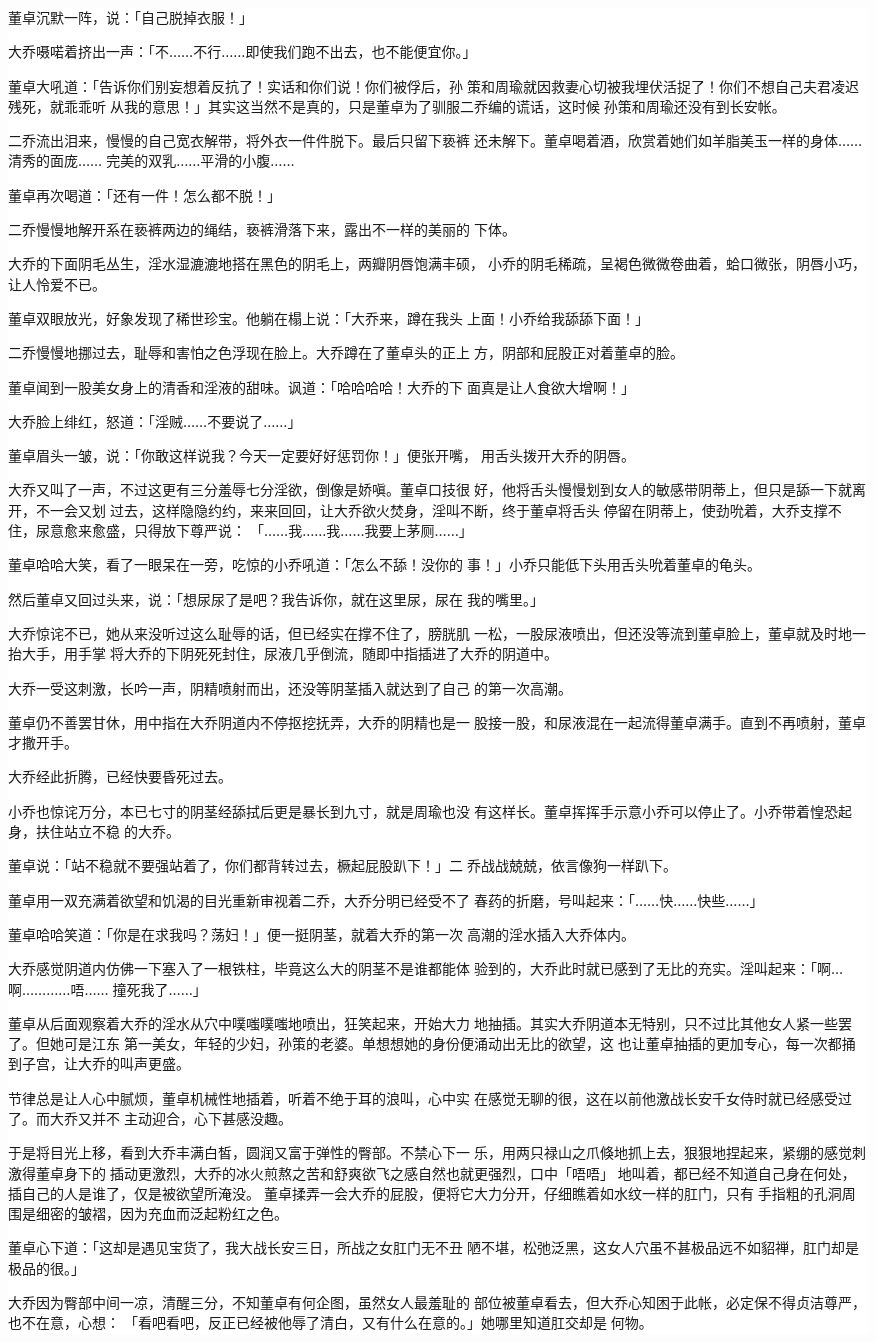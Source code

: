 董卓沉默一阵，说：「自己脱掉衣服！」

大乔嗫喏着挤出一声：「不……不行……即使我们跑不出去，也不能便宜你。」

董卓大吼道：「告诉你们别妄想着反抗了！实话和你们说！你们被俘后，孙 策和周瑜就因救妻心切被我埋伏活捉了！你们不想自己夫君凌迟残死，就乖乖听 从我的意思！」其实这当然不是真的，只是董卓为了驯服二乔编的谎话，这时候 孙策和周瑜还没有到长安帐。

二乔流出泪来，慢慢的自己宽衣解带，将外衣一件件脱下。最后只留下亵裤 还未解下。董卓喝着酒，欣赏着她们如羊脂美玉一样的身体……清秀的面庞…… 完美的双乳……平滑的小腹……

董卓再次喝道：「还有一件！怎么都不脱！」

二乔慢慢地解开系在亵裤两边的绳结，亵裤滑落下来，露出不一样的美丽的 下体。

大乔的下面阴毛丛生，淫水湿漉漉地搭在黑色的阴毛上，两瓣阴唇饱满丰硕， 小乔的阴毛稀疏，呈褐色微微卷曲着，蛤口微张，阴唇小巧，让人怜爱不已。

董卓双眼放光，好象发现了稀世珍宝。他躺在榻上说：「大乔来，蹲在我头 上面！小乔给我舔舔下面！」

二乔慢慢地挪过去，耻辱和害怕之色浮现在脸上。大乔蹲在了董卓头的正上 方，阴部和屁股正对着董卓的脸。

董卓闻到一股美女身上的清香和淫液的甜味。讽道：「哈哈哈哈！大乔的下 面真是让人食欲大增啊！」

大乔脸上绯红，怒道：「淫贼……不要说了……」

董卓眉头一皱，说：「你敢这样说我？今天一定要好好惩罚你！」便张开嘴， 用舌头拨开大乔的阴唇。

大乔又叫了一声，不过这更有三分羞辱七分淫欲，倒像是娇嗔。董卓口技很 好，他将舌头慢慢划到女人的敏感带阴蒂上，但只是舔一下就离开，不一会又划 过去，这样隐隐约约，来来回回，让大乔欲火焚身，淫叫不断，终于董卓将舌头 停留在阴蒂上，使劲吮着，大乔支撑不住，尿意愈来愈盛，只得放下尊严说： 「……我……我……我要上茅厕……」

董卓哈哈大笑，看了一眼呆在一旁，吃惊的小乔吼道：「怎么不舔！没你的 事！」小乔只能低下头用舌头吮着董卓的龟头。

然后董卓又回过头来，说：「想尿尿了是吧？我告诉你，就在这里尿，尿在 我的嘴里。」

大乔惊诧不已，她从来没听过这么耻辱的话，但已经实在撑不住了，膀胱肌 一松，一股尿液喷出，但还没等流到董卓脸上，董卓就及时地一抬大手，用手掌 将大乔的下阴死死封住，尿液几乎倒流，随即中指插进了大乔的阴道中。

大乔一受这刺激，长吟一声，阴精喷射而出，还没等阴茎插入就达到了自己 的第一次高潮。

董卓仍不善罢甘休，用中指在大乔阴道内不停抠挖抚弄，大乔的阴精也是一 股接一股，和尿液混在一起流得董卓满手。直到不再喷射，董卓才撒开手。

大乔经此折腾，已经快要昏死过去。

小乔也惊诧万分，本已七寸的阴茎经舔拭后更是暴长到九寸，就是周瑜也没 有这样长。董卓挥挥手示意小乔可以停止了。小乔带着惶恐起身，扶住站立不稳 的大乔。

董卓说：「站不稳就不要强站着了，你们都背转过去，橛起屁股趴下！」二 乔战战兢兢，依言像狗一样趴下。

董卓用一双充满着欲望和饥渴的目光重新审视着二乔，大乔分明已经受不了 春药的折磨，号叫起来：「……快……快些……」

董卓哈哈笑道：「你是在求我吗？荡妇！」便一挺阴茎，就着大乔的第一次 高潮的淫水插入大乔体内。

大乔感觉阴道内仿佛一下塞入了一根铁柱，毕竟这么大的阴茎不是谁都能体 验到的，大乔此时就已感到了无比的充实。淫叫起来：「啊…啊…………唔…… 撞死我了……」

董卓从后面观察着大乔的淫水从穴中噗嗤噗嗤地喷出，狂笑起来，开始大力 地抽插。其实大乔阴道本无特别，只不过比其他女人紧一些罢了。但她可是江东 第一美女，年轻的少妇，孙策的老婆。单想想她的身份便涌动出无比的欲望，这 也让董卓抽插的更加专心，每一次都捅到子宫，让大乔的叫声更盛。

节律总是让人心中腻烦，董卓机械性地插着，听着不绝于耳的浪叫，心中实 在感觉无聊的很，这在以前他激战长安千女侍时就已经感受过了。而大乔又并不 主动迎合，心下甚感没趣。

于是将目光上移，看到大乔丰满白皙，圆润又富于弹性的臀部。不禁心下一 乐，用两只禄山之爪倏地抓上去，狠狠地捏起来，紧绷的感觉刺激得董卓身下的 插动更激烈，大乔的冰火煎熬之苦和舒爽欲飞之感自然也就更强烈，口中「唔唔」 地叫着，都已经不知道自己身在何处，插自己的人是谁了，仅是被欲望所淹没。 董卓揉弄一会大乔的屁股，便将它大力分开，仔细瞧着如水纹一样的肛门，只有 手指粗的孔洞周围是细密的皱褶，因为充血而泛起粉红之色。

董卓心下道：「这却是遇见宝货了，我大战长安三日，所战之女肛门无不丑 陋不堪，松弛泛黑，这女人穴虽不甚极品远不如貂禅，肛门却是极品的很。」

大乔因为臀部中间一凉，清醒三分，不知董卓有何企图，虽然女人最羞耻的 部位被董卓看去，但大乔心知困于此帐，必定保不得贞洁尊严，也不在意，心想： 「看吧看吧，反正已经被他辱了清白，又有什么在意的。」她哪里知道肛交却是 何物。
